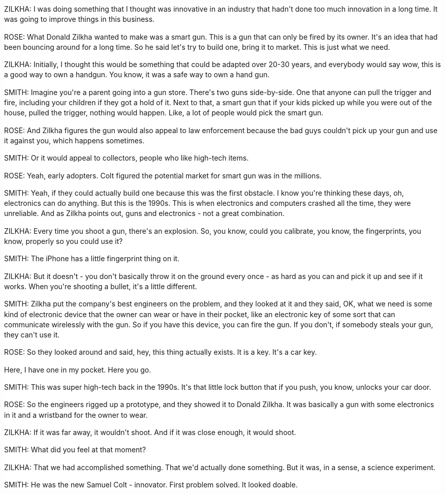 ZILKHA: I was doing something that I thought was innovative in an industry that hadn't done too much innovation in a long time. It was going to improve things in this business.

ROSE: What Donald Zilkha wanted to make was a smart gun. This is a gun that can only be fired by its owner. It's an idea that had been bouncing around for a long time. So he said let's try to build one, bring it to market. This is just what we need.

ZILKHA: Initially, I thought this would be something that could be adapted over 20-30 years, and everybody would say wow, this is a good way to own a handgun. You know, it was a safe way to own a hand gun.

SMITH: Imagine you're a parent going into a gun store. There's two guns side-by-side. One that anyone can pull the trigger and fire, including your children if they got a hold of it. Next to that, a smart gun that if your kids picked up while you were out of the house, pulled the trigger, nothing would happen. Like, a lot of people would pick the smart gun.

ROSE: And Zilkha figures the gun would also appeal to law enforcement because the bad guys couldn't pick up your gun and use it against you, which happens sometimes.

SMITH: Or it would appeal to collectors, people who like high-tech items.

ROSE: Yeah, early adopters. Colt figured the potential market for smart gun was in the millions.

SMITH: Yeah, if they could actually build one because this was the first obstacle. I know you're thinking these days, oh, electronics can do anything. But this is the 1990s. This is when electronics and computers crashed all the time, they were unreliable. And as Zilkha points out, guns and electronics - not a great combination.

ZILKHA: Every time you shoot a gun, there's an explosion. So, you know, could you calibrate, you know, the fingerprints, you know, properly so you could use it?

SMITH: The iPhone has a little fingerprint thing on it.

ZILKHA: But it doesn't - you don't basically throw it on the ground every once - as hard as you can and pick it up and see if it works. When you're shooting a bullet, it's a little different.

SMITH: Zilkha put the company's best engineers on the problem, and they looked at it and they said, OK, what we need is some kind of electronic device that the owner can wear or have in their pocket, like an electronic key of some sort that can communicate wirelessly with the gun. So if you have this device, you can fire the gun. If you don't, if somebody steals your gun, they can't use it.

ROSE: So they looked around and said, hey, this thing actually exists. It is a key. It's a car key.

Here, I have one in my pocket. Here you go.

SMITH: This was super high-tech back in the 1990s. It's that little lock button that if you push, you know, unlocks your car door.

ROSE: So the engineers rigged up a prototype, and they showed it to Donald Zilkha. It was basically a gun with some electronics in it and a wristband for the owner to wear.

ZILKHA: If it was far away, it wouldn't shoot. And if it was close enough, it would shoot.

SMITH: What did you feel at that moment?

ZILKHA: That we had accomplished something. That we'd actually done something. But it was, in a sense, a science experiment.

SMITH: He was the new Samuel Colt - innovator. First problem solved. It looked doable.
